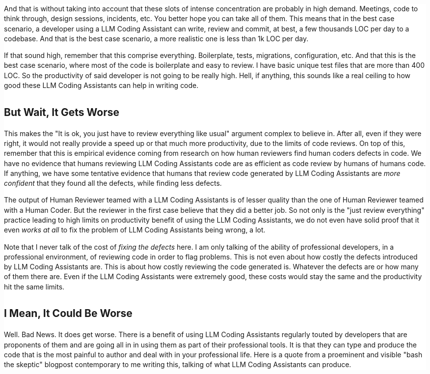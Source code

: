 And that is without taking into account that these slots of intense
concentration are probably in high demand. Meetings, code to think through,
design sessions, incidents, etc. You better hope you can take all of them. This
means that in the best case scenario, a developer using a LLM Coding Assistant
can write, review and commit, at best, a few thousands LOC per day to a
codebase. And that is the best case scenario, a more realistic one is less than
1k LOC per day.

If that sound high, remember that this comprise everything. Boilerplate, tests,
migrations, configuration, etc. And that this is the best case scenario, where
most of the code is boilerplate and easy to review. I have basic unique test
files that are more than 400 LOC. So the productivity of said developer is not
going to be really high. Hell, if anything, this sounds like a real ceiling to
how good these LLM Coding Assistants can help in writing code.

## But Wait, It Gets Worse

This makes the "It is ok, you just have to review everything like usual"
argument complex to believe in. After all, even if they were right, it would not
really provide a speed up or that much more productivity, due to the limits of
code reviews. On top of this, remember that this is empirical evidence coming from
research on how human reviewers find human coders defects in code. We have no
evidence that humans reviewing LLM Coding Assistants code are as efficient as
code review by humans of humans code. If anything, we have some tentative
evidence that humans that review code generated by LLM Coding Assistants are
_more confident_ that they found all the defects, while finding less defects.

The output of Human Reviewer teamed with a LLM Coding Assistants is of lesser
quality than the one of Human Reviewer teamed with a Human Coder. But the
reviewer in the first case believe that they did a better job. So not only is
the "just review everything" practice leading to high limits on productivity
benefit of using the LLM Coding Assistants, we do not even have solid proof that
it even _works at all_ to fix the problem of LLM Coding Assistants being wrong,
a lot.

Note that I never talk of the cost of _fixing the defects_ here. I am only
talking of the ability of professional developers, in a professional
environment, of reviewing code in order to flag problems. This is not even about
how costly the defects introduced by LLM Coding Assistants are. This is about
how costly reviewing the code generated is. Whatever the defects are or how many
of them there are. Even if the LLM Coding Assistants were extremely good, these
costs would stay the same and the productivity hit the same limits.

## I Mean, It Could Be Worse

Well. Bad News. It does get worse. There is a benefit of using LLM Coding Assistants
regularly touted by developers that are proponents of them and are going all in
in using them as part of their professional tools. It is that they can type and
produce the code that is the most painful to author and deal with in your
professional life. Here is a quote from a proeminent and visible "bash the
skeptic" blogpost contemporary to me writing this, talking of what LLM Coding
Assistants can produce.

